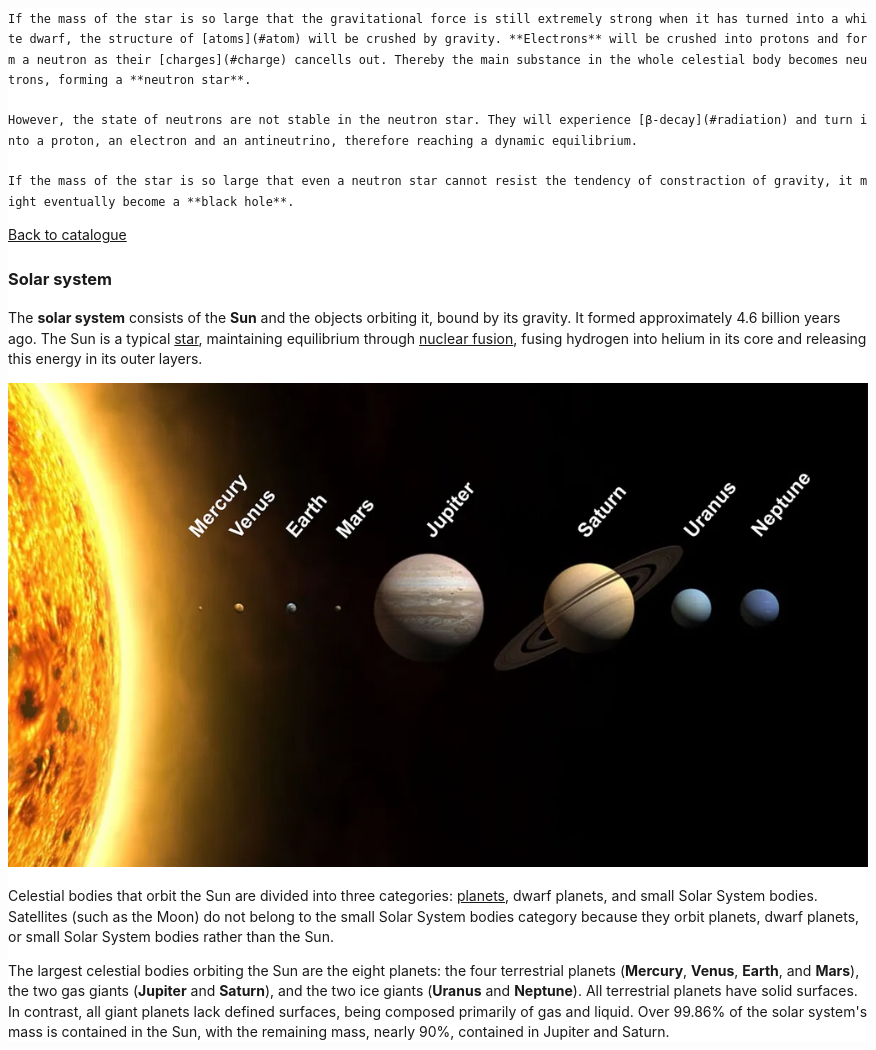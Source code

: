     If the mass of the star is so large that the gravitational force is still extremely strong when it has turned into a white dwarf, the structure of [atoms](#atom) will be crushed by gravity. **Electrons** will be crushed into protons and form a neutron as their [charges](#charge) cancells out. Thereby the main substance in the whole celestial body becomes neutrons, forming a **neutron star**.

    However, the state of neutrons are not stable in the neutron star. They will experience [β-decay](#radiation) and turn into a proton, an electron and an antineutrino, therefore reaching a dynamic equilibrium.

    If the mass of the star is so large that even a neutron star cannot resist the tendency of constraction of gravity, it might eventually become a **black hole**.

[Back to catalogue](#catalogue)

### Solar system

The **solar system** consists of the **Sun** and the objects orbiting it, bound by its gravity. It formed approximately 4.6 billion years ago. The Sun is a typical [star](#star), maintaining equilibrium through [nuclear fusion](#fusion), fusing hydrogen into helium in its core and releasing this energy in its outer layers.

![Solar system](/images/solar%20system.webp)

Celestial bodies that orbit the Sun are divided into three categories: [planets](#planet), dwarf planets, and small Solar System bodies. Satellites (such as the Moon) do not belong to the small Solar System bodies category because they orbit planets, dwarf planets, or small Solar System bodies rather than the Sun.

The largest celestial bodies orbiting the Sun are the eight planets: the four terrestrial planets (**Mercury**, **Venus**, **Earth**, and **Mars**), the two gas giants (**Jupiter** and **Saturn**), and the two ice giants (**Uranus** and **Neptune**). All terrestrial planets have solid surfaces. In contrast, all giant planets lack defined surfaces, being composed primarily of gas and liquid. Over 99.86% of the solar system's mass is contained in the Sun, with the remaining mass, nearly 90%, contained in Jupiter and Saturn.
